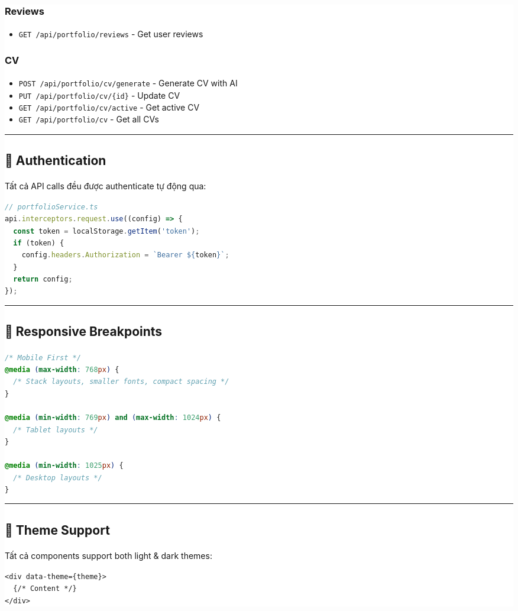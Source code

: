 ### Reviews
- `GET /api/portfolio/reviews` - Get user reviews

### CV
- `POST /api/portfolio/cv/generate` - Generate CV with AI
- `PUT /api/portfolio/cv/{id}` - Update CV
- `GET /api/portfolio/cv/active` - Get active CV
- `GET /api/portfolio/cv` - Get all CVs

---

## 🔐 Authentication

Tất cả API calls đều được authenticate tự động qua:
```typescript
// portfolioService.ts
api.interceptors.request.use((config) => {
  const token = localStorage.getItem('token');
  if (token) {
    config.headers.Authorization = `Bearer ${token}`;
  }
  return config;
});
```

---

## 📱 Responsive Breakpoints

```css
/* Mobile First */
@media (max-width: 768px) {
  /* Stack layouts, smaller fonts, compact spacing */
}

@media (min-width: 769px) and (max-width: 1024px) {
  /* Tablet layouts */
}

@media (min-width: 1025px) {
  /* Desktop layouts */
}
```

---

## 🎨 Theme Support

Tất cả components support both light & dark themes:
```tsx
<div data-theme={theme}>
  {/* Content */}
</div>
```
